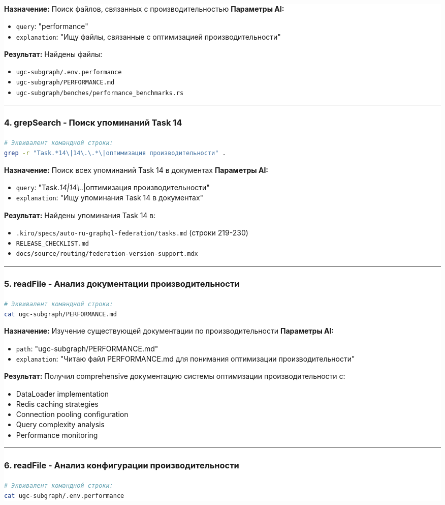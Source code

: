 **Назначение:** Поиск файлов, связанных с производительностью
**Параметры AI:**
- `query`: "performance"
- `explanation`: "Ищу файлы, связанные с оптимизацией производительности"

**Результат:** Найдены файлы:
- `ugc-subgraph/.env.performance`
- `ugc-subgraph/PERFORMANCE.md`
- `ugc-subgraph/benches/performance_benchmarks.rs`

---

### 4. grepSearch - Поиск упоминаний Task 14
```bash
# Эквивалент командной строки:
grep -r "Task.*14\|14\.\.*\|оптимизация производительности" .
```

**Назначение:** Поиск всех упоминаний Task 14 в документах
**Параметры AI:**
- `query`: "Task.*14|14\\..*|оптимизация производительности"
- `explanation`: "Ищу упоминания Task 14 в документах"

**Результат:** Найдены упоминания Task 14 в:
- `.kiro/specs/auto-ru-graphql-federation/tasks.md` (строки 219-230)
- `RELEASE_CHECKLIST.md`
- `docs/source/routing/federation-version-support.mdx`

---

### 5. readFile - Анализ документации производительности
```bash
# Эквивалент командной строки:
cat ugc-subgraph/PERFORMANCE.md
```

**Назначение:** Изучение существующей документации по производительности
**Параметры AI:**
- `path`: "ugc-subgraph/PERFORMANCE.md"
- `explanation`: "Читаю файл PERFORMANCE.md для понимания оптимизации производительности"

**Результат:** Получил comprehensive документацию системы оптимизации производительности с:
- DataLoader implementation
- Redis caching strategies
- Connection pooling configuration
- Query complexity analysis
- Performance monitoring

---

### 6. readFile - Анализ конфигурации производительности
```bash
# Эквивалент командной строки:
cat ugc-subgraph/.env.performance
```
